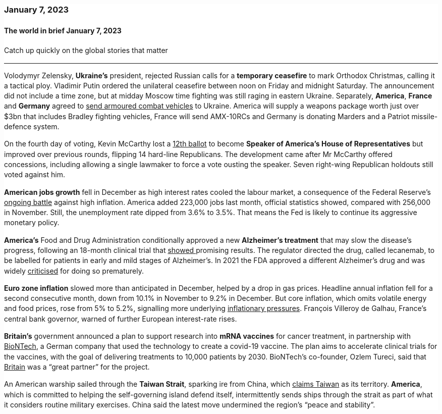 ### January 7, 2023

#### The world in brief January 7, 2023

Catch up quickly on the global stories that matter

------

Volodymyr Zelensky, **Ukraine’s** president, rejected Russian calls for a **temporary ceasefire** to mark Orthodox Christmas, calling it a tactical ploy. Vladimir Putin ordered the unilateral ceasefire between noon on Friday and midnight Saturday. The announcement did not include a time zone, but at midday Moscow time fighting was still raging in eastern Ukraine. Separately, **America**, **France** and **Germany** agreed to [send armoured combat vehicles](https://www.economist.com/europe/2023/01/06/the-west-sends-armoured-fighting-vehicles-to-ukraine) to Ukraine. America will supply a weapons package worth just over $3bn that includes Bradley fighting vehicles, France will send AMX-10RCs and Germany is donating Marders and a Patriot missile-defence system.

On the fourth day of voting, Kevin McCarthy lost a [12th ballot](https://www.nytimes.com/live/2023/01/06/us/house-speaker-vote-mccarthy) to become **Speaker of America’s House of Representatives** but improved over previous rounds, flipping 14 hard-line Republicans. The development came after Mr McCarthy offered concessions, including allowing a single lawmaker to force a vote ousting the speaker. Seven right-wing Republican holdouts still voted against him.

**American jobs growth** fell in December as high interest rates cooled the labour market, a consequence of the Federal Reserve’s [ongoing battle](https://www.economist.com/finance-and-economics/2022/12/13/americas-inflation-fever-may-be-breaking-at-last) against high inflation. America added 223,000 jobs last month, official statistics showed, compared with 256,000 in November. Still, the unemployment rate dipped from 3.6% to 3.5%. That means the Fed is likely to continue its aggressive monetary policy.

**America’s** Food and Drug Administration conditionally approved a new **Alzheimer’s treatment** that may slow the disease’s progress, following an 18-month clinical trial that [showed ](https://www.economist.com/science-and-technology/2022/11/30/a-drug-for-alzheimers-disease-that-seems-to-work)promising results. The regulator directed the drug, called lecanemab, to be labelled for patients in early and mild stages of Alzheimer’s. In 2021 the FDA approved a different Alzheimer’s drug and was widely [criticised](https://www.economist.com/leaders/2021/06/12/americas-approval-of-an-alzheimers-drug-is-premature) for doing so prematurely.

**Euro zone inflation** slowed more than anticipated in December, helped by a drop in gas prices. Headline annual inflation fell for a second consecutive month, down from 10.1% in November to 9.2% in December. But core inflation, which omits volatile energy and food prices, rose from 5% to 5.2%, signalling more underlying [inflationary pressures](https://www.economist.com/finance-and-economics/2022/11/03/even-recession-may-not-bring-down-europes-inflation). François Villeroy de Galhau, France’s central bank governor, warned of further European interest-rate rises.

**Britain’s** government announced a plan to support research into **mRNA vaccines** for cancer treatment, in partnership with [BioNTech](https://www.economist.com/podcasts/2023/01/04/biontechs-founder-on-the-future-of-mrna-technology), a German company that used the technology to create a covid-19 vaccine. The plan aims to accelerate clinical trials for the vaccines, with the goal of delivering treatments to 10,000 patients by 2030. BioNTech’s co-founder, Ozlem Tureci, said that [Britain](https://www.economist.com/britain/2022/12/26/what-if-things-in-britain-go-right-in-2023) was a “great partner” for the project.

An American warship sailed through the **Taiwan Strait**, sparking ire from China, which [claims Taiwan](https://www.economist.com/the-world-ahead/2022/11/18/will-taiwan-be-the-ukraine-of-asia) as its territory. **America**, which is committed to helping the self-governing island defend itself, intermittently sends ships through the strait as part of what it considers routine military exercises. China said the latest move undermined the region’s “peace and stability”.
